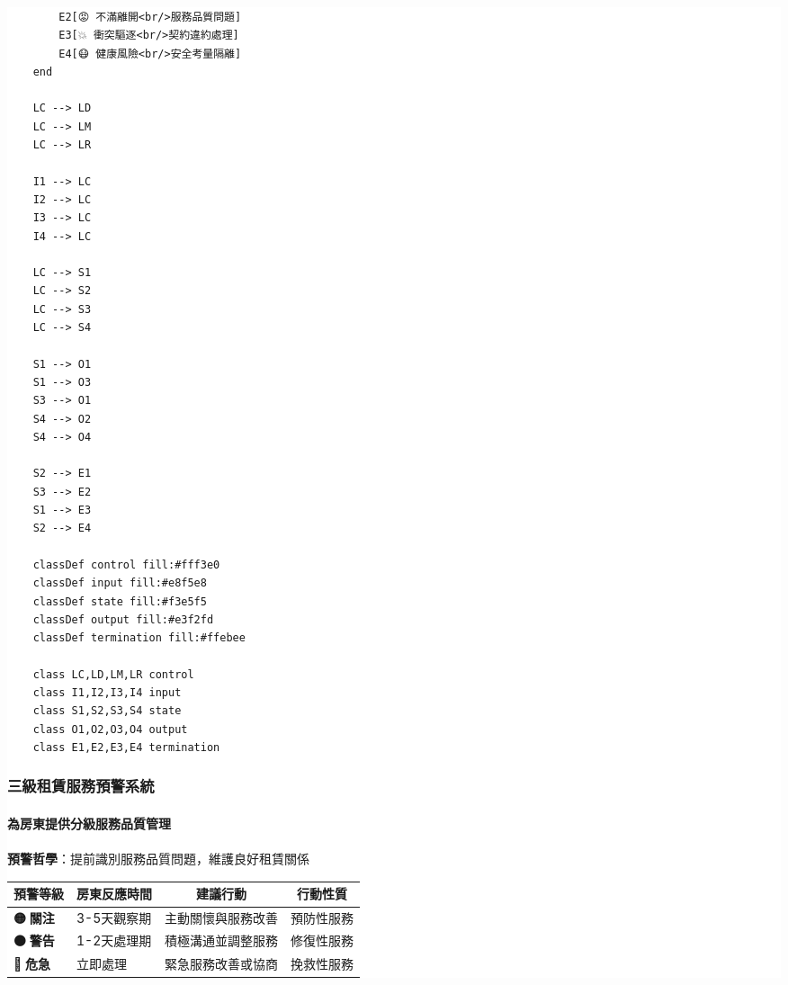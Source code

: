 ```mermaid
        E2[😡 不滿離開<br/>服務品質問題]
        E3[💥 衝突驅逐<br/>契約違約處理]
        E4[😷 健康風險<br/>安全考量隔離]
    end
    
    LC --> LD
    LC --> LM
    LC --> LR
    
    I1 --> LC
    I2 --> LC
    I3 --> LC
    I4 --> LC
    
    LC --> S1
    LC --> S2
    LC --> S3
    LC --> S4
    
    S1 --> O1
    S1 --> O3
    S3 --> O1
    S4 --> O2
    S4 --> O4
    
    S2 --> E1
    S3 --> E2
    S1 --> E3
    S2 --> E4
    
    classDef control fill:#fff3e0
    classDef input fill:#e8f5e8
    classDef state fill:#f3e5f5
    classDef output fill:#e3f2fd
    classDef termination fill:#ffebee
    
    class LC,LD,LM,LR control
    class I1,I2,I3,I4 input
    class S1,S2,S3,S4 state
    class O1,O2,O3,O4 output
    class E1,E2,E3,E4 termination
```

### 三級租賃服務預警系統

#### 為房東提供分級服務品質管理

**預警哲學**：提前識別服務品質問題，維護良好租賃關係

| 預警等級 | 房東反應時間 | 建議行動 | 行動性質 |
|---------|------------|----------|-----------|
| **🟡 關注** | 3-5天觀察期 | 主動關懷與服務改善 | 預防性服務 |
| **🟠 警告** | 1-2天處理期 | 積極溝通並調整服務 | 修復性服務 |
| **🔴 危急** | 立即處理 | 緊急服務改善或協商 | 挽救性服務 |
